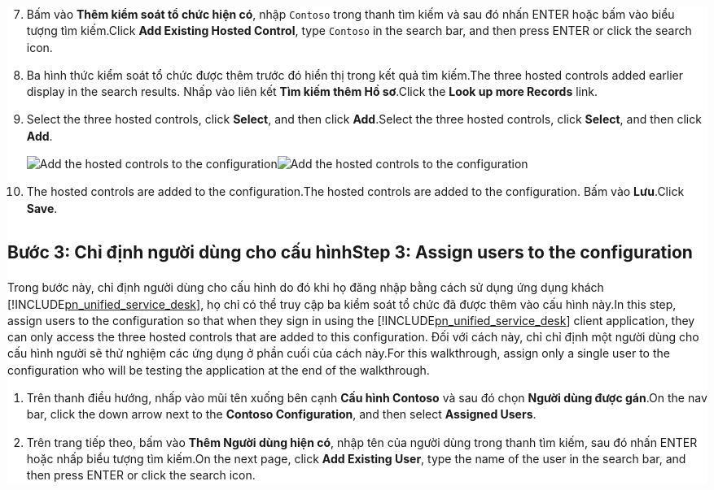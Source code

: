 7. <span data-ttu-id="01bd8-177">Bấm vào **Thêm kiểm soát tổ chức hiện có**, nhập `Contoso` trong thanh tìm kiếm và sau đó nhấn ENTER hoặc bấm vào biểu tượng tìm kiếm.</span><span class="sxs-lookup"><span data-stu-id="01bd8-177">Click **Add Existing Hosted Control**, type `Contoso` in the search bar, and then press ENTER or click the search icon.</span></span>  
  
8. <span data-ttu-id="01bd8-178">Ba hình thức kiểm soát tổ chức được thêm trước đó hiển thị trong kết quả tìm kiếm.</span><span class="sxs-lookup"><span data-stu-id="01bd8-178">The three hosted controls added earlier display in the search results.</span></span> <span data-ttu-id="01bd8-179">Nhấp vào liên kết **Tìm kiếm thêm Hồ sơ**.</span><span class="sxs-lookup"><span data-stu-id="01bd8-179">Click the **Look up more Records** link.</span></span>  
  
9. <span data-ttu-id="01bd8-180">Select the three hosted controls, click **Select**, and then click **Add**.</span><span class="sxs-lookup"><span data-stu-id="01bd8-180">Select the three hosted controls, click **Select**, and then click **Add**.</span></span>  
  
   <span data-ttu-id="01bd8-181">![Add the hosted controls to the configuration](../unified-service-desk/media/crm-itpro-usd-wt01-04.PNG "Add the hosted controls to the configuration")</span><span class="sxs-lookup"><span data-stu-id="01bd8-181">![Add the hosted controls to the configuration](../unified-service-desk/media/crm-itpro-usd-wt01-04.PNG "Add the hosted controls to the configuration")</span></span>  
  
10. <span data-ttu-id="01bd8-182">The hosted controls are added to the configuration.</span><span class="sxs-lookup"><span data-stu-id="01bd8-182">The hosted controls are added to the configuration.</span></span> <span data-ttu-id="01bd8-183">Bấm vào **Lưu**.</span><span class="sxs-lookup"><span data-stu-id="01bd8-183">Click **Save**.</span></span>  
  
<a name="Step3"></a>   
## <a name="step-3-assign-users-to-the-configuration"></a><span data-ttu-id="01bd8-184">Bước 3: Chỉ định người dùng cho cấu hình</span><span class="sxs-lookup"><span data-stu-id="01bd8-184">Step 3: Assign users to the configuration</span></span>  
 <span data-ttu-id="01bd8-185">Trong bước này, chỉ định người dùng cho cấu hình do đó khi họ đăng nhập bằng cách sử dụng ứng dụng khách [!INCLUDE[pn_unified_service_desk](../includes/pn-unified-service-desk.md)], họ chỉ có thể truy cập ba kiểm soát tổ chức đã được thêm vào cấu hình này.</span><span class="sxs-lookup"><span data-stu-id="01bd8-185">In this step, assign users to the configuration so that when they sign in using the [!INCLUDE[pn_unified_service_desk](../includes/pn-unified-service-desk.md)] client application, they can only access the three hosted controls that are added to this configuration.</span></span> <span data-ttu-id="01bd8-186">Đối với cách này, chỉ chỉ định một người dùng cho cấu hình người sẽ thử nghiệm các ứng dụng ở phần cuối của cách này.</span><span class="sxs-lookup"><span data-stu-id="01bd8-186">For this walkthrough, assign only a single user to the configuration who will be testing the application at the end of the walkthrough.</span></span>  
  
1. <span data-ttu-id="01bd8-187">Trên thanh điều hướng, nhấp vào mũi tên xuống bên cạnh **Cấu hình Contoso** và sau đó chọn **Người dùng được gán**.</span><span class="sxs-lookup"><span data-stu-id="01bd8-187">On the nav bar, click the down arrow next to the **Contoso Configuration**, and then select **Assigned Users**.</span></span>  
  
2. <span data-ttu-id="01bd8-188">Trên trang tiếp theo, bấm vào **Thêm Người dùng hiện có**, nhập tên của người dùng trong thanh tìm kiếm, sau đó nhấn ENTER hoặc nhấp biểu tượng tìm kiếm.</span><span class="sxs-lookup"><span data-stu-id="01bd8-188">On the next page, click **Add Existing User**, type the name of the user in the search bar, and then press ENTER or click the search icon.</span></span>  
  